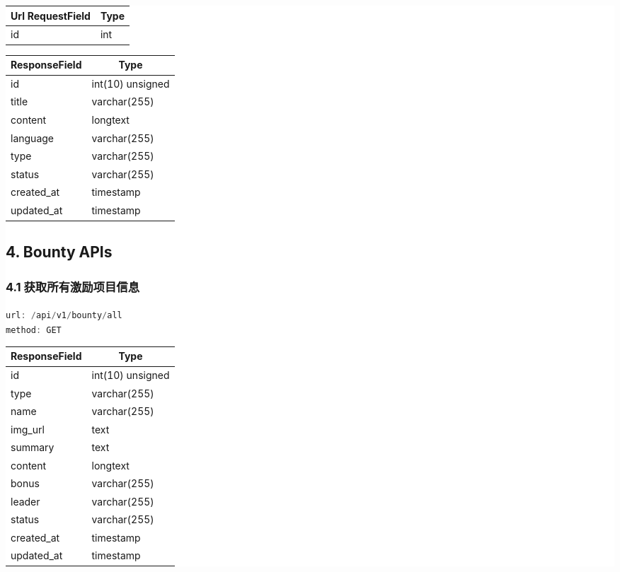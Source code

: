 
| Url RequestField | Type|
| -------------- | --------| 
|id| int|


| ResponseField| Type | 
| -------------- | --------| 
| id         | int(10) unsigned | 
| title      | varchar(255)     |         
| content    | longtext         | 
| language   | varchar(255)   |
| type       | varchar(255)     | 
| status     | varchar(255)     | 
| created_at | timestamp        | 
| updated_at | timestamp        |   


## 4. Bounty APIs 

### 4.1 获取所有激励项目信息
```java
url: /api/v1/bounty/all
method: GET
```

| ResponseField| Type |   
| -------------- | --------| 
| id         | int(10) unsigned | 
| type       | varchar(255)    |
| name       | varchar(255)     |
| img_url    | text             | 
| summary    | text             | 
| content    | longtext         | 
| bonus      | varchar(255)     | 
| leader     | varchar(255)     | 
| status     | varchar(255)     |
| created_at | timestamp        | 
| updated_at | timestamp        | 
